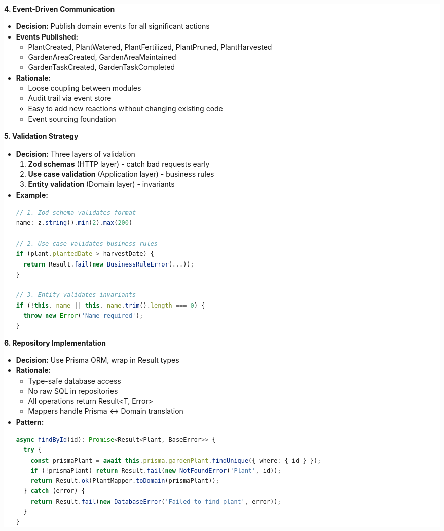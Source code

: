 **4. Event-Driven Communication**
- **Decision:** Publish domain events for all significant actions
- **Events Published:**
  - PlantCreated, PlantWatered, PlantFertilized, PlantPruned, PlantHarvested
  - GardenAreaCreated, GardenAreaMaintained
  - GardenTaskCreated, GardenTaskCompleted
- **Rationale:**
  - Loose coupling between modules
  - Audit trail via event store
  - Easy to add new reactions without changing existing code
  - Event sourcing foundation

**5. Validation Strategy**
- **Decision:** Three layers of validation
  1. **Zod schemas** (HTTP layer) - catch bad requests early
  2. **Use case validation** (Application layer) - business rules
  3. **Entity validation** (Domain layer) - invariants
- **Example:**
  ```typescript
  // 1. Zod schema validates format
  name: z.string().min(2).max(200)
  
  // 2. Use case validates business rules
  if (plant.plantedDate > harvestDate) {
    return Result.fail(new BusinessRuleError(...));
  }
  
  // 3. Entity validates invariants
  if (!this._name || this._name.trim().length === 0) {
    throw new Error('Name required');
  }
  ```

**6. Repository Implementation**
- **Decision:** Use Prisma ORM, wrap in Result types
- **Rationale:**
  - Type-safe database access
  - No raw SQL in repositories
  - All operations return Result<T, Error>
  - Mappers handle Prisma ↔ Domain translation
- **Pattern:**
  ```typescript
  async findById(id): Promise<Result<Plant, BaseError>> {
    try {
      const prismaPlant = await this.prisma.gardenPlant.findUnique({ where: { id } });
      if (!prismaPlant) return Result.fail(new NotFoundError('Plant', id));
      return Result.ok(PlantMapper.toDomain(prismaPlant));
    } catch (error) {
      return Result.fail(new DatabaseError('Failed to find plant', error));
    }
  }
  ```
